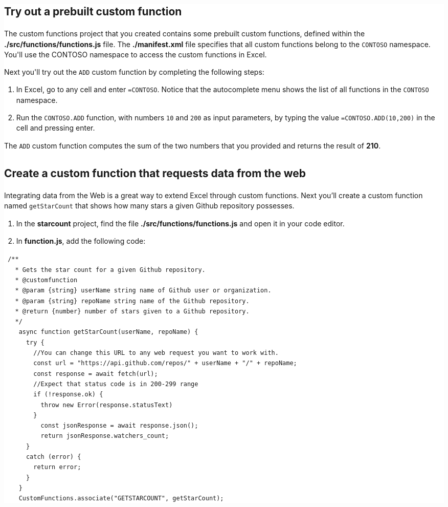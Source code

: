     
## Try out a prebuilt custom function

The custom functions project that you created contains some prebuilt custom functions, defined within the **./src/functions/functions.js** file. The **./manifest.xml** file specifies that all custom functions belong to the `CONTOSO` namespace. You'll use the CONTOSO namespace to access the custom functions in Excel.

Next you'll try out the `ADD` custom function by completing the following steps:

1. In Excel, go to any cell and enter `=CONTOSO`. Notice that the autocomplete menu shows the list of all functions in the `CONTOSO` namespace.

2. Run the `CONTOSO.ADD` function, with numbers `10` and `200` as input parameters, by typing the value `=CONTOSO.ADD(10,200)` in the cell and pressing enter.

The `ADD` custom function computes the sum of the two numbers that you provided and returns the result of **210**.

## Create a custom function that requests data from the web

Integrating data from the Web is a great way to extend Excel through custom functions. Next you’ll create a custom function named `getStarCount` that shows how many stars a given Github repository possesses.

1. In the **starcount** project, find the file **./src/functions/functions.js** and open it in your code editor. 

2. In **function.js**, add the following code: 

```JS
 /**
   * Gets the star count for a given Github repository.
   * @customfunction 
   * @param {string} userName string name of Github user or organization.
   * @param {string} repoName string name of the Github repository.
   * @return {number} number of stars given to a Github repository.
   */
    async function getStarCount(userName, repoName) {
      try {
        //You can change this URL to any web request you want to work with.
        const url = "https://api.github.com/repos/" + userName + "/" + repoName;
        const response = await fetch(url);
        //Expect that status code is in 200-299 range
        if (!response.ok) {
          throw new Error(response.statusText)
        }
          const jsonResponse = await response.json();
          return jsonResponse.watchers_count;
      }
      catch (error) {
        return error;
      }
    }
    CustomFunctions.associate("GETSTARCOUNT", getStarCount);
```

